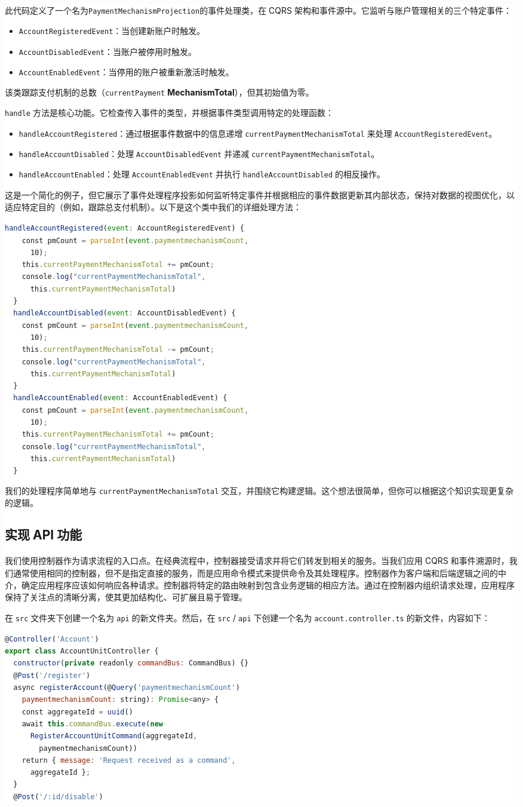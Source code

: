 此代码定义了一个名为`PaymentMechanismProjection`的事件处理类，在 CQRS 架构和事件源中。它监听与账户管理相关的三个特定事件：

+   `AccountRegisteredEvent`：当创建新账户时触发。

+   `AccountDisabledEvent`：当账户被停用时触发。

+   `AccountEnabledEvent`：当停用的账户被重新激活时触发。

该类跟踪支付机制的总数（`currentPayment` **MechanismTotal**），但其初始值为零。

`handle` 方法是核心功能。它检查传入事件的类型，并根据事件类型调用特定的处理函数：

+   `handleAccountRegistered`：通过根据事件数据中的信息递增 `currentPaymentMechanismTotal` 来处理 `AccountRegisteredEvent`。

+   `handleAccountDisabled`：处理 `AccountDisabledEvent` 并递减 `currentPaymentMechanismTotal`。

+   `handleAccountEnabled`：处理 `AccountEnabledEvent` 并执行 `handleAccountDisabled` 的相反操作。

这是一个简化的例子，但它展示了事件处理程序投影如何监听特定事件并根据相应的事件数据更新其内部状态，保持对数据的视图优化，以适应特定目的（例如，跟踪总支付机制）。以下是这个类中我们的详细处理方法：

```js
handleAccountRegistered(event: AccountRegisteredEvent) {
    const pmCount = parseInt(event.paymentmechanismCount,
      10);
    this.currentPaymentMechanismTotal += pmCount;
    console.log("currentPaymentMechanismTotal",
      this.currentPaymentMechanismTotal)
  }
  handleAccountDisabled(event: AccountDisabledEvent) {
    const pmCount = parseInt(event.paymentmechanismCount,
      10);
    this.currentPaymentMechanismTotal -= pmCount;
    console.log("currentPaymentMechanismTotal",
      this.currentPaymentMechanismTotal)
  }
  handleAccountEnabled(event: AccountEnabledEvent) {
    const pmCount = parseInt(event.paymentmechanismCount,
      10);
    this.currentPaymentMechanismTotal += pmCount;
    console.log("currentPaymentMechanismTotal",
      this.currentPaymentMechanismTotal)
  }
```

我们的处理程序简单地与 `currentPaymentMechanismTotal` 交互，并围绕它构建逻辑。这个想法很简单，但你可以根据这个知识实现更复杂的逻辑。

## 实现 API 功能

我们使用控制器作为请求流程的入口点。在经典流程中，控制器接受请求并将它们转发到相关的服务。当我们应用 CQRS 和事件溯源时，我们通常使用相同的控制器，但不是指定直接的服务，而是应用命令模式来提供命令及其处理程序。控制器作为客户端和后端逻辑之间的中介，确定应用程序应该如何响应各种请求。控制器将特定的路由映射到包含业务逻辑的相应方法。通过在控制器内组织请求处理，应用程序保持了关注点的清晰分离，使其更加结构化、可扩展且易于管理。

在 `src` 文件夹下创建一个名为 `api` 的新文件夹。然后，在 `src` / `api` 下创建一个名为 `account.controller.ts` 的新文件，内容如下：

```js
@Controller('Account')
export class AccountUnitController {
  constructor(private readonly commandBus: CommandBus) {}
  @Post('/register')
  async registerAccount(@Query('paymentmechanismCount')
    paymentmechanismCount: string): Promise<any> {
    const aggregateId = uuid()
    await this.commandBus.execute(new
      RegisterAccountUnitCommand(aggregateId,
        paymentmechanismCount))
    return { message: 'Request received as a command',
      aggregateId };
  }
  @Post('/:id/disable')
```